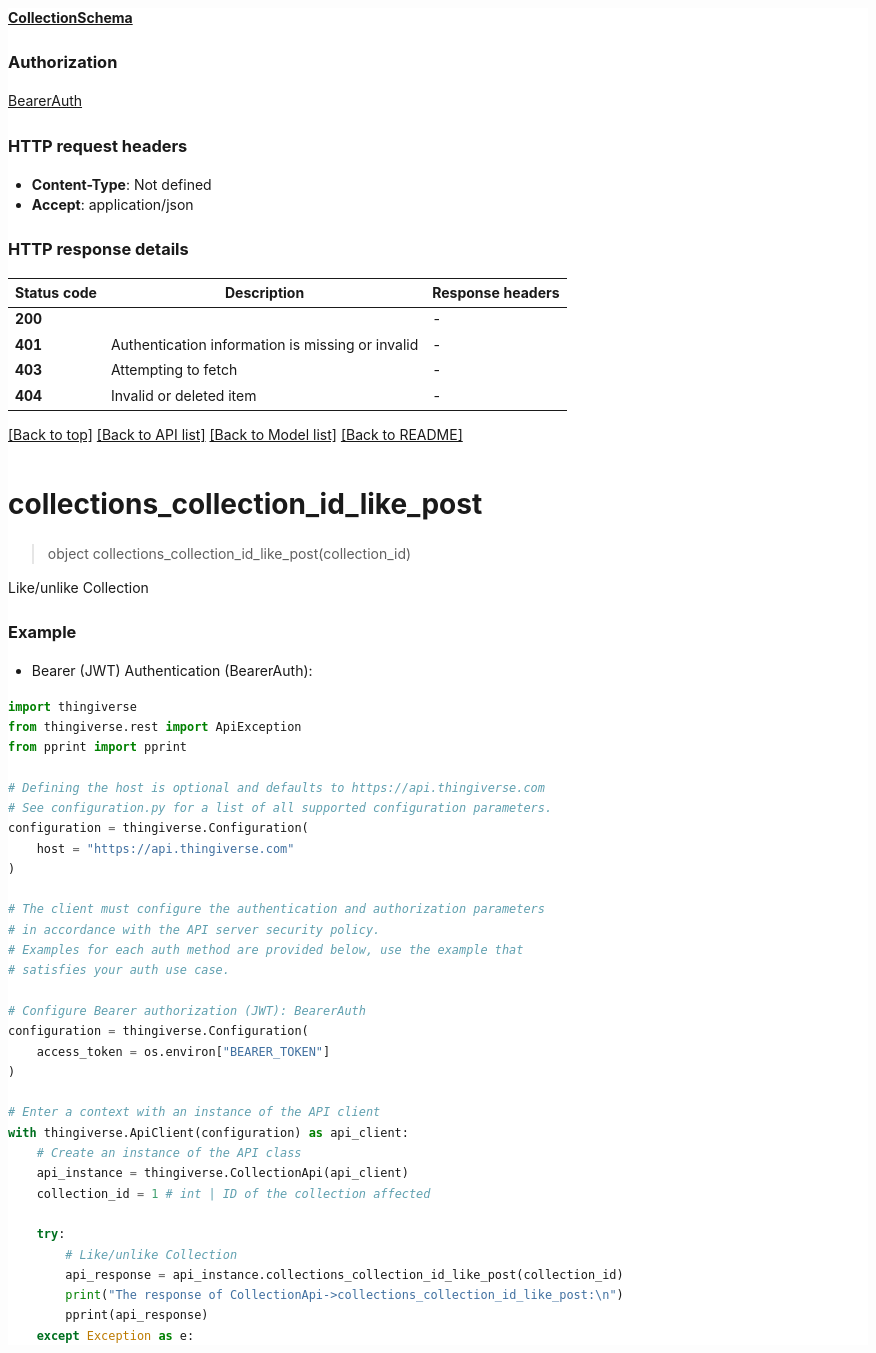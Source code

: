 [**CollectionSchema**](CollectionSchema.md)

### Authorization

[BearerAuth](../README.md#BearerAuth)

### HTTP request headers

 - **Content-Type**: Not defined
 - **Accept**: application/json

### HTTP response details

| Status code | Description | Response headers |
|-------------|-------------|------------------|
**200** |  |  -  |
**401** | Authentication information is missing or invalid |  -  |
**403** | Attempting to fetch |  -  |
**404** | Invalid or deleted item |  -  |

[[Back to top]](#) [[Back to API list]](../README.md#documentation-for-api-endpoints) [[Back to Model list]](../README.md#documentation-for-models) [[Back to README]](../README.md)

# **collections_collection_id_like_post**
> object collections_collection_id_like_post(collection_id)

Like/unlike Collection

### Example

* Bearer (JWT) Authentication (BearerAuth):

```python
import thingiverse
from thingiverse.rest import ApiException
from pprint import pprint

# Defining the host is optional and defaults to https://api.thingiverse.com
# See configuration.py for a list of all supported configuration parameters.
configuration = thingiverse.Configuration(
    host = "https://api.thingiverse.com"
)

# The client must configure the authentication and authorization parameters
# in accordance with the API server security policy.
# Examples for each auth method are provided below, use the example that
# satisfies your auth use case.

# Configure Bearer authorization (JWT): BearerAuth
configuration = thingiverse.Configuration(
    access_token = os.environ["BEARER_TOKEN"]
)

# Enter a context with an instance of the API client
with thingiverse.ApiClient(configuration) as api_client:
    # Create an instance of the API class
    api_instance = thingiverse.CollectionApi(api_client)
    collection_id = 1 # int | ID of the collection affected

    try:
        # Like/unlike Collection
        api_response = api_instance.collections_collection_id_like_post(collection_id)
        print("The response of CollectionApi->collections_collection_id_like_post:\n")
        pprint(api_response)
    except Exception as e:
```